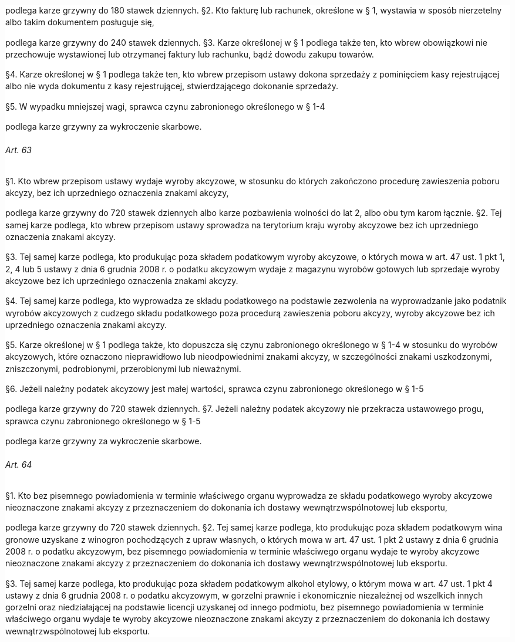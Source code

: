 podlega karze grzywny do 180 stawek dziennych.
§2. Kto fakturę lub rachunek, określone w § 1, wystawia w sposób nierzetelny albo takim dokumentem posługuje się,

podlega karze grzywny do 240 stawek dziennych.
§3. Karze określonej w § 1 podlega także ten, kto wbrew obowiązkowi nie przechowuje wystawionej lub otrzymanej faktury lub rachunku, bądź dowodu zakupu towarów.

§4. Karze określonej w § 1 podlega także ten, kto wbrew przepisom ustawy dokona sprzedaży z pominięciem kasy rejestrującej albo nie wyda dokumentu z kasy rejestrującej, stwierdzającego dokonanie sprzedaży.

§5. W wypadku mniejszej wagi, sprawca czynu zabronionego określonego w § 1-4

podlega karze grzywny za wykroczenie skarbowe.
###### Art. 63
§1. Kto wbrew przepisom ustawy wydaje wyroby akcyzowe, w stosunku do których zakończono procedurę zawieszenia poboru akcyzy, bez ich uprzedniego oznaczenia znakami akcyzy,

podlega karze grzywny do 720 stawek dziennych albo karze pozbawienia wolności do lat 2, albo obu tym karom łącznie.
§2. Tej samej karze podlega, kto wbrew przepisom ustawy sprowadza na terytorium kraju wyroby akcyzowe bez ich uprzedniego oznaczenia znakami akcyzy.

§3. Tej samej karze podlega, kto produkując poza składem podatkowym wyroby akcyzowe, o których mowa w art. 47 ust. 1 pkt 1, 2, 4 lub 5 ustawy z dnia 6 grudnia 2008 r. o podatku akcyzowym wydaje z magazynu wyrobów gotowych lub sprzedaje wyroby akcyzowe bez ich uprzedniego oznaczenia znakami akcyzy.

§4. Tej samej karze podlega, kto wyprowadza ze składu podatkowego na podstawie zezwolenia na wyprowadzanie jako podatnik wyrobów akcyzowych z cudzego składu podatkowego poza procedurą zawieszenia poboru akcyzy, wyroby akcyzowe bez ich uprzedniego oznaczenia znakami akcyzy.

§5. Karze określonej w § 1 podlega także, kto dopuszcza się czynu zabronionego określonego w § 1-4 w stosunku do wyrobów akcyzowych, które oznaczono nieprawidłowo lub nieodpowiednimi znakami akcyzy, w szczególności znakami uszkodzonymi, zniszczonymi, podrobionymi, przerobionymi lub nieważnymi.

§6. Jeżeli należny podatek akcyzowy jest małej wartości, sprawca czynu zabronionego określonego w § 1-5

podlega karze grzywny do 720 stawek dziennych.
§7. Jeżeli należny podatek akcyzowy nie przekracza ustawowego progu, sprawca czynu zabronionego określonego w § 1-5

podlega karze grzywny za wykroczenie skarbowe.
###### Art. 64
§1. Kto bez pisemnego powiadomienia w terminie właściwego organu wyprowadza ze składu podatkowego wyroby akcyzowe nieoznaczone znakami akcyzy z przeznaczeniem do dokonania ich dostawy wewnątrzwspólnotowej lub eksportu,

podlega karze grzywny do 720 stawek dziennych.
§2. Tej samej karze podlega, kto produkując poza składem podatkowym wina gronowe uzyskane z winogron pochodzących z upraw własnych, o których mowa w art. 47 ust. 1 pkt 2 ustawy z dnia 6 grudnia 2008 r. o podatku akcyzowym, bez pisemnego powiadomienia w terminie właściwego organu wydaje te wyroby akcyzowe nieoznaczone znakami akcyzy z przeznaczeniem do dokonania ich dostawy wewnątrzwspólnotowej lub eksportu.

§3. Tej samej karze podlega, kto produkując poza składem podatkowym alkohol etylowy, o którym mowa w art. 47 ust. 1 pkt 4 ustawy z dnia 6 grudnia 2008 r. o podatku akcyzowym, w gorzelni prawnie i ekonomicznie niezależnej od wszelkich innych gorzelni oraz niedziałającej na podstawie licencji uzyskanej od innego podmiotu, bez pisemnego powiadomienia w terminie właściwego organu wydaje te wyroby akcyzowe nieoznaczone znakami akcyzy z przeznaczeniem do dokonania ich dostawy wewnątrzwspólnotowej lub eksportu.
